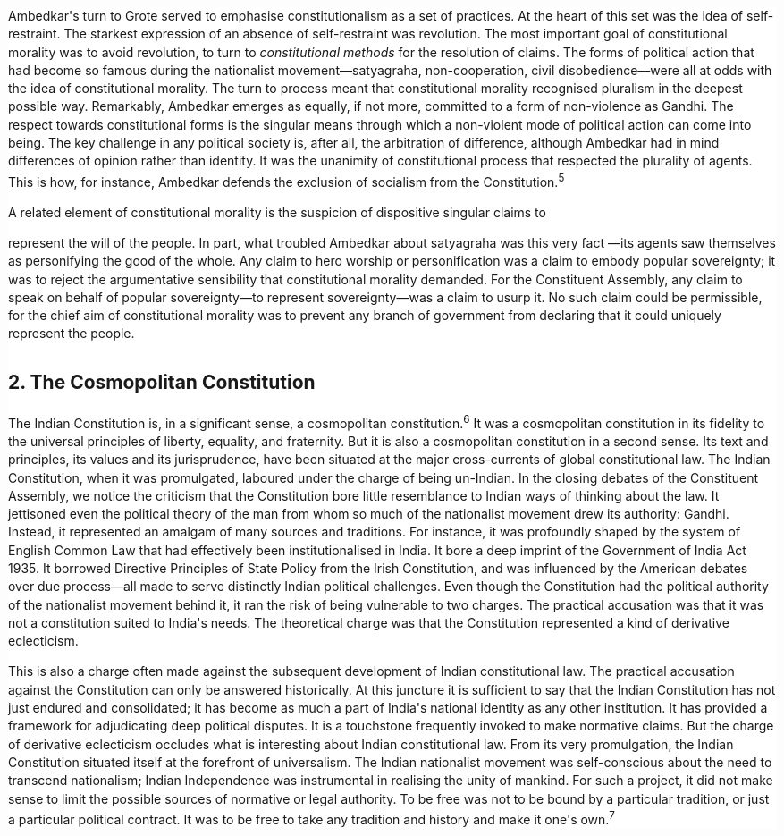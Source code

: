 Ambedkar's turn to Grote served to emphasise constitutionalism as a set of practices. At the heart of this set was the idea of self-restraint. The starkest expression of an absence of self-restraint was revolution. The most important goal of constitutional morality was to avoid revolution, to turn to *constitutional methods* for the resolution of claims. The forms of political action that had become so famous during the nationalist movement—satyagraha, non-cooperation, civil disobedience—were all at odds with the idea of constitutional morality. The turn to process meant that constitutional morality recognised pluralism in the deepest possible way. Remarkably, Ambedkar emerges as equally, if not more, committed to a form of non-violence as Gandhi. The respect towards constitutional forms is the singular means through which a non-violent mode of political action can come into being. The key challenge in any political society is, after all, the arbitration of difference, although Ambedkar had in mind differences of opinion rather than identity. It was the unanimity of constitutional process that respected the plurality of agents. This is how, for instance, Ambedkar defends the exclusion of socialism from the Constitution.<sup>5</sup>

A related element of constitutional morality is the suspicion of dispositive singular claims to

represent the will of the people. In part, what troubled Ambedkar about satyagraha was this very fact —its agents saw themselves as personifying the good of the whole. Any claim to hero worship or personification was a claim to embody popular sovereignty; it was to reject the argumentative sensibility that constitutional morality demanded. For the Constituent Assembly, any claim to speak on behalf of popular sovereignty—to represent sovereignty—was a claim to usurp it. No such claim could be permissible, for the chief aim of constitutional morality was to prevent any branch of government from declaring that it could uniquely represent the people.

## **2. The Cosmopolitan Constitution**

The Indian Constitution is, in a significant sense, a cosmopolitan constitution.<sup>6</sup> It was a cosmopolitan constitution in its fidelity to the universal principles of liberty, equality, and fraternity. But it is also a cosmopolitan constitution in a second sense. Its text and principles, its values and its jurisprudence, have been situated at the major cross-currents of global constitutional law. The Indian Constitution, when it was promulgated, laboured under the charge of being un-Indian. In the closing debates of the Constituent Assembly, we notice the criticism that the Constitution bore little resemblance to Indian ways of thinking about the law. It jettisoned even the political theory of the man from whom so much of the nationalist movement drew its authority: Gandhi. Instead, it represented an amalgam of many sources and traditions. For instance, it was profoundly shaped by the system of English Common Law that had effectively been institutionalised in India. It bore a deep imprint of the Government of India Act 1935. It borrowed Directive Principles of State Policy from the Irish Constitution, and was influenced by the American debates over due process—all made to serve distinctly Indian political challenges. Even though the Constitution had the political authority of the nationalist movement behind it, it ran the risk of being vulnerable to two charges. The practical accusation was that it was not a constitution suited to India's needs. The theoretical charge was that the Constitution represented a kind of derivative eclecticism.

This is also a charge often made against the subsequent development of Indian constitutional law. The practical accusation against the Constitution can only be answered historically. At this juncture it is sufficient to say that the Indian Constitution has not just endured and consolidated; it has become as much a part of India's national identity as any other institution. It has provided a framework for adjudicating deep political disputes. It is a touchstone frequently invoked to make normative claims. But the charge of derivative eclecticism occludes what is interesting about Indian constitutional law. From its very promulgation, the Indian Constitution situated itself at the forefront of universalism. The Indian nationalist movement was self-conscious about the need to transcend nationalism; Indian Independence was instrumental in realising the unity of mankind. For such a project, it did not make sense to limit the possible sources of normative or legal authority. To be free was not to be bound by a particular tradition, or just a particular political contract. It was to be free to take any tradition and history and make it one's own.<sup>7</sup>
